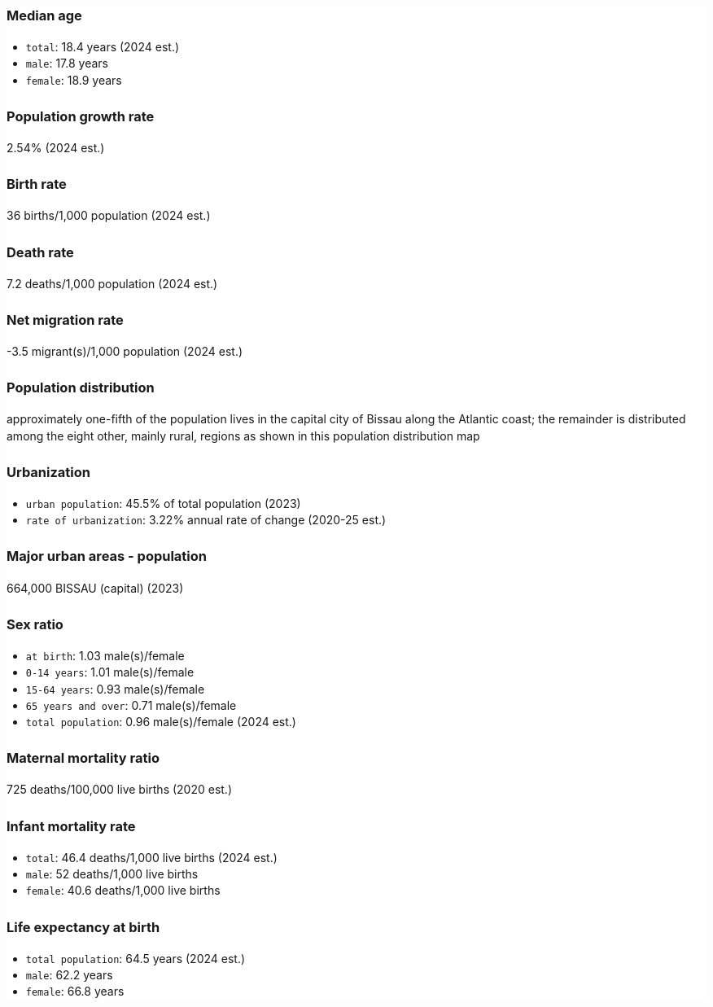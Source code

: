 ### Median age
- `total`: 18.4 years (2024 est.)
- `male`: 17.8 years
- `female`: 18.9 years

### Population growth rate
2.54% (2024 est.)

### Birth rate
36 births/1,000 population (2024 est.)

### Death rate
7.2 deaths/1,000 population (2024 est.)

### Net migration rate
-3.5 migrant(s)/1,000 population (2024 est.)

### Population distribution
approximately one-fifth of the population lives in the capital city of Bissau along the Atlantic coast; the remainder is distributed among the eight other, mainly rural, regions as shown in this population distribution map

### Urbanization
- `urban population`: 45.5% of total population (2023)
- `rate of urbanization`: 3.22% annual rate of change (2020-25 est.)

### Major urban areas - population
664,000 BISSAU (capital) (2023)

### Sex ratio
- `at birth`: 1.03 male(s)/female
- `0-14 years`: 1.01 male(s)/female
- `15-64 years`: 0.93 male(s)/female
- `65 years and over`: 0.71 male(s)/female
- `total population`: 0.96 male(s)/female (2024 est.)

### Maternal mortality ratio
725 deaths/100,000 live births (2020 est.)

### Infant mortality rate
- `total`: 46.4 deaths/1,000 live births (2024 est.)
- `male`: 52 deaths/1,000 live births
- `female`: 40.6 deaths/1,000 live births

### Life expectancy at birth
- `total population`: 64.5 years (2024 est.)
- `male`: 62.2 years
- `female`: 66.8 years
